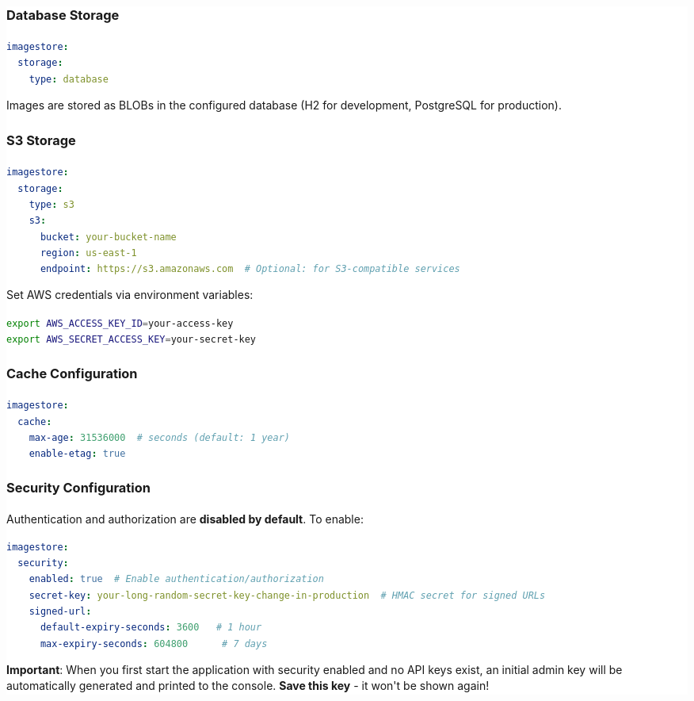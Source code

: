 ### Database Storage

```yaml
imagestore:
  storage:
    type: database
```

Images are stored as BLOBs in the configured database (H2 for development, PostgreSQL for production).

### S3 Storage

```yaml
imagestore:
  storage:
    type: s3
    s3:
      bucket: your-bucket-name
      region: us-east-1
      endpoint: https://s3.amazonaws.com  # Optional: for S3-compatible services
```

Set AWS credentials via environment variables:
```bash
export AWS_ACCESS_KEY_ID=your-access-key
export AWS_SECRET_ACCESS_KEY=your-secret-key
```

### Cache Configuration

```yaml
imagestore:
  cache:
    max-age: 31536000  # seconds (default: 1 year)
    enable-etag: true
```

### Security Configuration

Authentication and authorization are **disabled by default**. To enable:

```yaml
imagestore:
  security:
    enabled: true  # Enable authentication/authorization
    secret-key: your-long-random-secret-key-change-in-production  # HMAC secret for signed URLs
    signed-url:
      default-expiry-seconds: 3600   # 1 hour
      max-expiry-seconds: 604800      # 7 days
```

**Important**: When you first start the application with security enabled and no API keys exist, an initial admin key will be automatically generated and printed to the console. **Save this key** - it won't be shown again!
